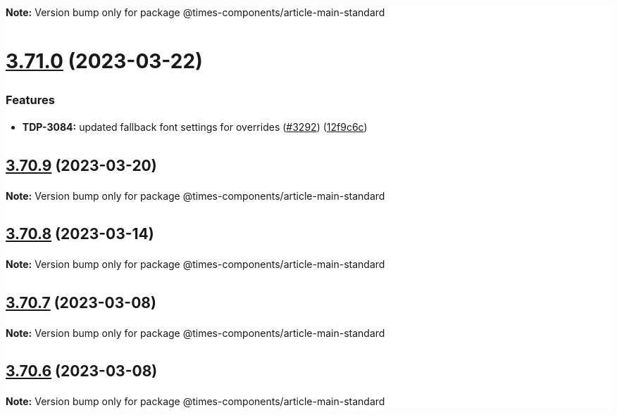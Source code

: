 **Note:** Version bump only for package @times-components/article-main-standard





# [3.71.0](https://github.com/newsuk/times-components/compare/@times-components/article-main-standard@3.70.9...@times-components/article-main-standard@3.71.0) (2023-03-22)


### Features

* **TDP-3084:** updated fallback font settings for overrides ([#3292](https://github.com/newsuk/times-components/issues/3292)) ([12f9c6c](https://github.com/newsuk/times-components/commit/12f9c6c06fdfaf52b7b28bbcc2bbeb8b39d29d57))





## [3.70.9](https://github.com/newsuk/times-components/compare/@times-components/article-main-standard@3.70.8...@times-components/article-main-standard@3.70.9) (2023-03-20)

**Note:** Version bump only for package @times-components/article-main-standard





## [3.70.8](https://github.com/newsuk/times-components/compare/@times-components/article-main-standard@3.70.7...@times-components/article-main-standard@3.70.8) (2023-03-14)

**Note:** Version bump only for package @times-components/article-main-standard





## [3.70.7](https://github.com/newsuk/times-components/compare/@times-components/article-main-standard@3.70.6...@times-components/article-main-standard@3.70.7) (2023-03-08)

**Note:** Version bump only for package @times-components/article-main-standard





## [3.70.6](https://github.com/newsuk/times-components/compare/@times-components/article-main-standard@3.70.5...@times-components/article-main-standard@3.70.6) (2023-03-08)

**Note:** Version bump only for package @times-components/article-main-standard




